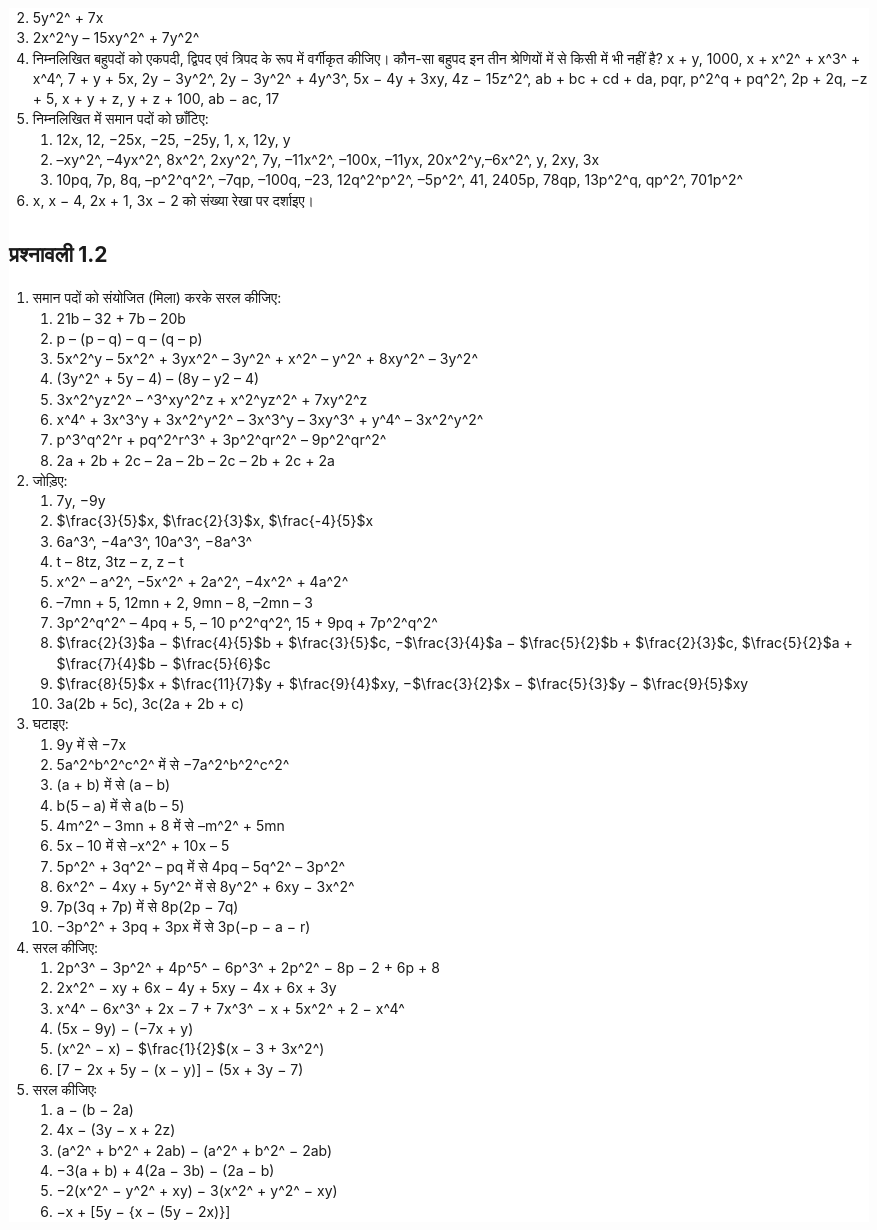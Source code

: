    2. 5y^2^ + 7x
   3. 2x^2^y – 15xy^2^ + 7y^2^
8. निम्नलिखित बहुपदों को एकपदी, द्विपद एवं त्रिपद के रूप में वर्गीकृत कीजिए। कौन-सा बहुपद इन तीन श्रेणियों में से किसी में भी नहीं है?
   x + y, 1000, x + x^2^ + x^3^ + x^4^, 7 + y + 5x, 2y − 3y^2^, 2y − 3y^2^ + 4y^3^, 5x − 4y + 3xy, 4z − 15z^2^, ab + bc + cd + da, pqr, p^2^q + pq^2^, 2p + 2q, −z + 5, x + y + z, y + z + 100, ab − ac, 17
9. निम्नलिखित में समान पदों को छाँटिए:
   1. 12x, 12, −25x, −25, −25y, 1, x, 12y, y
   2. –xy^2^, –4yx^2^, 8x^2^, 2xy^2^, 7y, –11x^2^, –100x, –11yx, 20x^2^y,–6x^2^, y, 2xy, 3x
   3. 10pq, 7p, 8q, –p^2^q^2^, –7qp, –100q, –23, 12q^2^p^2^, –5p^2^, 41, 2405p, 78qp, 13p^2^q, qp^2^, 701p^2^
10. x, x − 4, 2x + 1, 3x − 2 को संख्या रेखा पर दर्शाइए।

## प्रश्‍नावली 1.2

1. समान पदों को संयोजित (मिला) करके सरल कीजिए:
   1. 21b – 32 + 7b – 20b
   2. p – (p – q) – q – (q – p)
   3. 5x^2^y – 5x^2^ + 3yx^2^ – 3y^2^ + x^2^ – y^2^ + 8xy^2^ – 3y^2^
   4. (3y^2^ + 5y – 4) – (8y – y2 – 4)
   5. 3x^2^yz^2^ – ^3^xy^2^z + x^2^yz^2^ + 7xy^2^z
   6. x^4^ + 3x^3^y + 3x^2^y^2^ – 3x^3^y – 3xy^3^ + y^4^ – 3x^2^y^2^
   7. p^3^q^2^r + pq^2^r^3^ + 3p^2^qr^2^ – 9p^2^qr^2^
   8. 2a + 2b + 2c – 2a – 2b – 2c – 2b + 2c + 2a
2. जोड़िए:
   1. 7y, −9y
   2. $\frac{3}{5}$x, $\frac{2}{3}$x, $\frac{-4}{5}$x
   3. 6a^3^, −4a^3^, 10a^3^, −8a^3^
   4. t – 8tz, 3tz – z, z – t
   5. x^2^ – a^2^, −5x^2^ + 2a^2^, −4x^2^ + 4a^2^
   6. –7mn + 5, 12mn + 2, 9mn – 8, –2mn – 3
   7. 3p^2^q^2^ – 4pq + 5, – 10 p^2^q^2^, 15 + 9pq + 7p^2^q^2^
   8. $\frac{2}{3}$a − $\frac{4}{5}$b + $\frac{3}{5}$c, −$\frac{3}{4}$a − $\frac{5}{2}$b + $\frac{2}{3}$c, $\frac{5}{2}$a + $\frac{7}{4}$b − $\frac{5}{6}$c
   9. $\frac{8}{5}$x + $\frac{11}{7}$y + $\frac{9}{4}$xy, −$\frac{3}{2}$x − $\frac{5}{3}$y − $\frac{9}{5}$xy
   10. 3a(2b + 5c), 3c(2a + 2b + c)
3. घटाइए:
   1. 9y में से −7x
   2. 5a^2^b^2^c^2^ में से −7a^2^b^2^c^2^
   3. (a + b) में से (a – b)
   4. b(5 – a) में से a(b – 5)
   5. 4m^2^ – 3mn + 8 में से –m^2^ + 5mn
   6. 5x – 10 में से –x^2^ + 10x – 5
   7. 5p^2^ + 3q^2^ – pq में से 4pq – 5q^2^ – 3p^2^
   8. 6x^2^ − 4xy + 5y^2^ में से 8y^2^ + 6xy − 3x^2^
   9. 7p(3q + 7p) में से 8p(2p − 7q)
   10. −3p^2^ + 3pq + 3px में से 3p(−p − a − r)
4. सरल कीजिए:
   1. 2p^3^ − 3p^2^ + 4p^5^ − 6p^3^ + 2p^2^ − 8p − 2 + 6p + 8
   2. 2x^2^ − xy + 6x − 4y + 5xy − 4x + 6x + 3y
   3. x^4^ − 6x^3^ + 2x − 7 + 7x^3^ − x + 5x^2^ + 2 − x^4^
   4. (5x − 9y) − (−7x + y)
   5. (x^2^ − x) − $\frac{1}{2}$(x − 3 + 3x^2^)
   6. [7 − 2x + 5y − (x − y)] − (5x + 3y − 7)
5. सरल कीजिएः
   1. a − (b − 2a)
   2. 4x − (3y − x + 2z)
   3. (a^2^ + b^2^ + 2ab) − (a^2^ + b^2^ − 2ab)
   4. −3(a + b) + 4(2a − 3b) − (2a − b)
   5. −2(x^2^ − y^2^ + xy) − 3(x^2^ + y^2^ − xy)
   6. −x + [5y − {x − (5y − 2x)}]